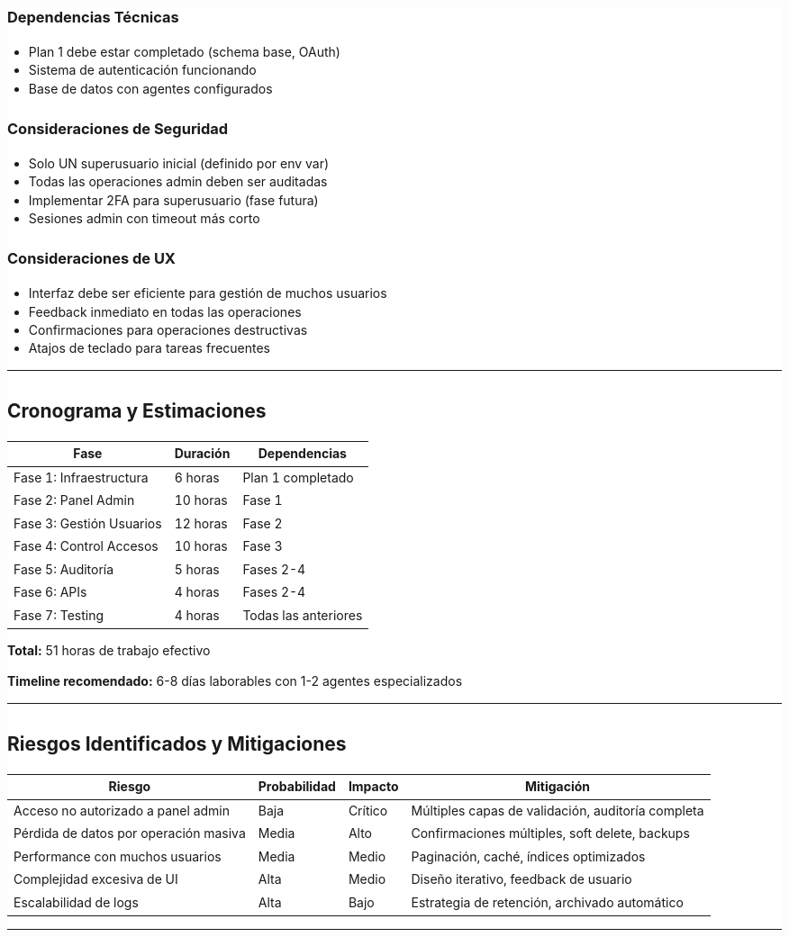 ### Dependencias Técnicas
- Plan 1 debe estar completado (schema base, OAuth)
- Sistema de autenticación funcionando
- Base de datos con agentes configurados

### Consideraciones de Seguridad
- Solo UN superusuario inicial (definido por env var)
- Todas las operaciones admin deben ser auditadas
- Implementar 2FA para superusuario (fase futura)
- Sesiones admin con timeout más corto

### Consideraciones de UX
- Interfaz debe ser eficiente para gestión de muchos usuarios
- Feedback inmediato en todas las operaciones
- Confirmaciones para operaciones destructivas
- Atajos de teclado para tareas frecuentes

---

## Cronograma y Estimaciones

| Fase | Duración | Dependencias |
|------|----------|--------------|
| Fase 1: Infraestructura | 6 horas | Plan 1 completado |
| Fase 2: Panel Admin | 10 horas | Fase 1 |
| Fase 3: Gestión Usuarios | 12 horas | Fase 2 |
| Fase 4: Control Accesos | 10 horas | Fase 3 |
| Fase 5: Auditoría | 5 horas | Fases 2-4 |
| Fase 6: APIs | 4 horas | Fases 2-4 |
| Fase 7: Testing | 4 horas | Todas las anteriores |

**Total:** 51 horas de trabajo efectivo

**Timeline recomendado:** 6-8 días laborables con 1-2 agentes especializados

---

## Riesgos Identificados y Mitigaciones

| Riesgo | Probabilidad | Impacto | Mitigación |
|--------|--------------|---------|------------|
| Acceso no autorizado a panel admin | Baja | Crítico | Múltiples capas de validación, auditoría completa |
| Pérdida de datos por operación masiva | Media | Alto | Confirmaciones múltiples, soft delete, backups |
| Performance con muchos usuarios | Media | Medio | Paginación, caché, índices optimizados |
| Complejidad excesiva de UI | Alta | Medio | Diseño iterativo, feedback de usuario |
| Escalabilidad de logs | Alta | Bajo | Estrategia de retención, archivado automático |

---